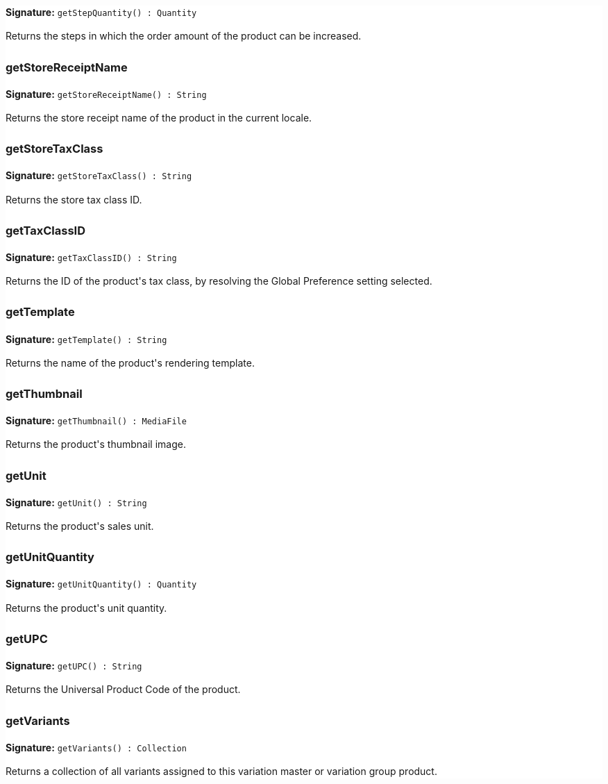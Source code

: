 **Signature:** `getStepQuantity() : Quantity`

Returns the steps in which the order amount of the product can be increased.

### getStoreReceiptName

**Signature:** `getStoreReceiptName() : String`

Returns the store receipt name of the product in the current locale.

### getStoreTaxClass

**Signature:** `getStoreTaxClass() : String`

Returns the store tax class ID.

### getTaxClassID

**Signature:** `getTaxClassID() : String`

Returns the ID of the product's tax class, by resolving the Global Preference setting selected.

### getTemplate

**Signature:** `getTemplate() : String`

Returns the name of the product's rendering template.

### getThumbnail

**Signature:** `getThumbnail() : MediaFile`

Returns the product's thumbnail image.

### getUnit

**Signature:** `getUnit() : String`

Returns the product's sales unit.

### getUnitQuantity

**Signature:** `getUnitQuantity() : Quantity`

Returns the product's unit quantity.

### getUPC

**Signature:** `getUPC() : String`

Returns the Universal Product Code of the product.

### getVariants

**Signature:** `getVariants() : Collection`

Returns a collection of all variants assigned to this variation master or variation group product.
